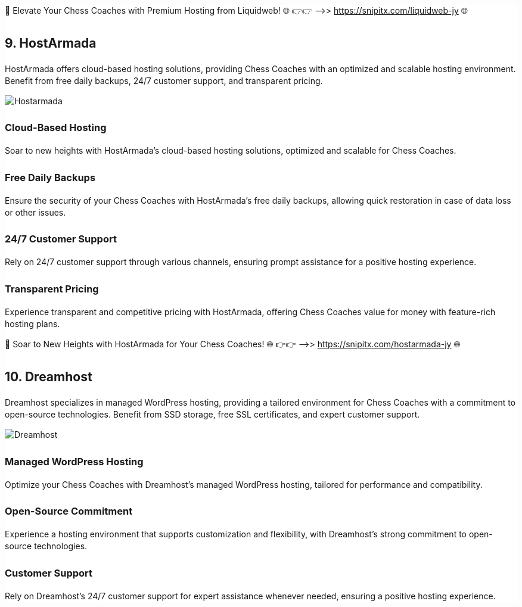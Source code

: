 🚀 Elevate Your Chess Coaches with Premium Hosting from Liquidweb! 🌐
👉👉 -->> https://snipitx.com/liquidweb-jy 🌐

## 9. HostArmada

HostArmada offers cloud-based hosting solutions, providing Chess Coaches with an optimized and scalable hosting environment. Benefit from free daily backups, 24/7 customer support, and transparent pricing.

![Hostarmada](https://i.imgur.com/KFbdf3o.jpeg "Hostarmada Hosting")

### Cloud-Based Hosting
Soar to new heights with HostArmada’s cloud-based hosting solutions, optimized and scalable for Chess Coaches.

### Free Daily Backups
Ensure the security of your Chess Coaches with HostArmada’s free daily backups, allowing quick restoration in case of data loss or other issues.

### 24/7 Customer Support
Rely on 24/7 customer support through various channels, ensuring prompt assistance for a positive hosting experience.

### Transparent Pricing
Experience transparent and competitive pricing with HostArmada, offering Chess Coaches value for money with feature-rich hosting plans.

🚀 Soar to New Heights with HostArmada for Your Chess Coaches! 🌐
👉👉 -->> https://snipitx.com/hostarmada-jy 🌐

## 10. Dreamhost

Dreamhost specializes in managed WordPress hosting, providing a tailored environment for Chess Coaches with a commitment to open-source technologies. Benefit from SSD storage, free SSL certificates, and expert customer support.

![Dreamhost](https://i.imgur.com/rXIg8ip.jpeg "Dreamhost Hosting")

### Managed WordPress Hosting
Optimize your Chess Coaches with Dreamhost’s managed WordPress hosting, tailored for performance and compatibility.

### Open-Source Commitment
Experience a hosting environment that supports customization and flexibility, with Dreamhost’s strong commitment to open-source technologies.

### Customer Support
Rely on Dreamhost’s 24/7 customer support for expert assistance whenever needed, ensuring a positive hosting experience.

